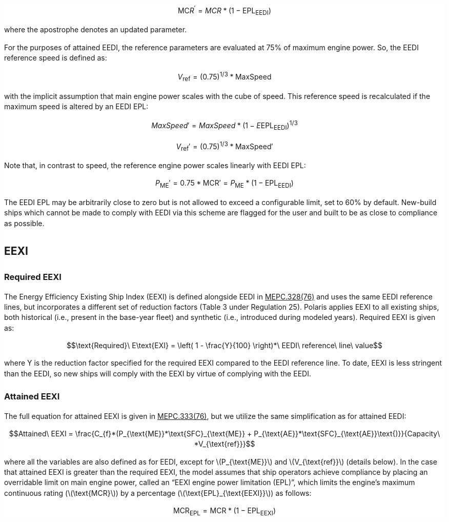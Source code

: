$$\text{MC}R^{'} = MCR*\left( 1 - \text{EPL}_{\text{EEDI}} \right)$$

where the apostrophe denotes an updated parameter.

For the purposes of attained EEDI, the reference parameters are evaluated at 75% of maximum engine power. So, the EEDI reference speed is defined as:

$$V_{\text{ref}} = {(0.75)}^{1/3}*\text{MaxSpeed}$$

with the implicit assumption that main engine power scales with the cube of speed. This reference speed is recalculated if the maximum speed is altered by an EEDI EPL:

$$MaxSpeed' = MaxSpeed*\left( 1 - E\text{EPL}_{\text{EEDI}} \right)^{1/3}$$

$$V_{\text{ref}}' = \left( 0.75 \right)^{1/3}*\text{MaxSpeed}'$$

Note that, in contrast to speed, the reference engine power scales linearly with EEDI EPL:

$$P_{\text{ME}}' = {0.75*\text{MCR}' = P}_{\text{ME}}*(1 - \text{EPL}_{\text{EEDI}})$$

The EEDI EPL may be arbitrarily close to zero but is not allowed to exceed a configurable limit, set to 60% by default. New-build ships which cannot be made to comply with EEDI via this scheme are flagged for the user and built to be as close to compliance as possible.

## EEXI

### Required EEXI

The Energy Efficiency Existing Ship Index (EEXI) is defined alongside EEDI in [MEPC.328(76)](https://wwwcdn.imo.org/localresources/en/OurWork/Environment/Documents/Air%20pollution/MEPC.328%2876%29.pdf) and uses the same EEDI reference lines, but incorporates a different set of reduction factors (Table 3 under Regulation 25). Polaris applies EEXI to all existing ships, both historical (i.e., present in the base-year fleet) and synthetic (i.e., introduced during modeled years). Required EEXI is given as:

$$\text{Required}\ E\text{EXI} = \left( 1 - \frac{Y}{100} \right)*\ EEDI\ reference\ line\ value$$

where Y is the reduction factor specified for the required EEXI compared to the EEDI reference line. To date, EEXI is less stringent than the EEDI, so new ships will comply with the EEXI by virtue of complying with the EEDI.

### Attained EEXI

The full equation for attained EEXI is given in [MEPC.333(76)](https://wwwcdn.imo.org/localresources/en/KnowledgeCentre/IndexofIMOResolutions/MEPCDocuments/MEPC.333\\(76\\).pdf), but we utilize the same simplification as for attained EEDI:

$$Attained\ EEXI = \frac{C_{f}*(P_{\text{ME}}*\text{SFC}_{\text{ME}} + P_{\text{AE}}*\text{SFC}_{\text{AE}}\text{)}}{Capacity\ *V_{\text{ref}}}$$

where all the variables are also defined as for EEDI, except for \\(P_{\text{ME}}\\) and \\(V_{\text{ref}}\\) (details below). In the case that attained EEXI is greater than the required EEXI, the model assumes that ship operators achieve compliance by placing an overridable limit on main engine power, called an “EEXI engine power limitation (EPL)”, which limits the engine’s maximum continuous rating (\\(\text{MCR}\\)) by a percentage (\\(\text{EPL}\_{\text{EEXI}}\\)) as follows:

$$\text{MCR}_{\text{EPL}} = \text{MCR}*(1 - \text{EPL}_{\text{EEXI}})$$
